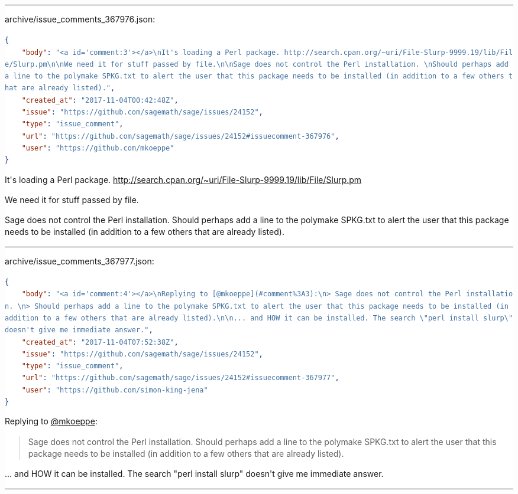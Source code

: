 

---

archive/issue_comments_367976.json:
```json
{
    "body": "<a id='comment:3'></a>\nIt's loading a Perl package. http://search.cpan.org/~uri/File-Slurp-9999.19/lib/File/Slurp.pm\n\nWe need it for stuff passed by file.\n\nSage does not control the Perl installation. \nShould perhaps add a line to the polymake SPKG.txt to alert the user that this package needs to be installed (in addition to a few others that are already listed).",
    "created_at": "2017-11-04T00:42:48Z",
    "issue": "https://github.com/sagemath/sage/issues/24152",
    "type": "issue_comment",
    "url": "https://github.com/sagemath/sage/issues/24152#issuecomment-367976",
    "user": "https://github.com/mkoeppe"
}
```

<a id='comment:3'></a>
It's loading a Perl package. http://search.cpan.org/~uri/File-Slurp-9999.19/lib/File/Slurp.pm

We need it for stuff passed by file.

Sage does not control the Perl installation. 
Should perhaps add a line to the polymake SPKG.txt to alert the user that this package needs to be installed (in addition to a few others that are already listed).



---

archive/issue_comments_367977.json:
```json
{
    "body": "<a id='comment:4'></a>\nReplying to [@mkoeppe](#comment%3A3):\n> Sage does not control the Perl installation. \n> Should perhaps add a line to the polymake SPKG.txt to alert the user that this package needs to be installed (in addition to a few others that are already listed).\n\n... and HOW it can be installed. The search \"perl install slurp\" doesn't give me immediate answer.",
    "created_at": "2017-11-04T07:52:38Z",
    "issue": "https://github.com/sagemath/sage/issues/24152",
    "type": "issue_comment",
    "url": "https://github.com/sagemath/sage/issues/24152#issuecomment-367977",
    "user": "https://github.com/simon-king-jena"
}
```

<a id='comment:4'></a>
Replying to [@mkoeppe](#comment%3A3):
> Sage does not control the Perl installation. 
> Should perhaps add a line to the polymake SPKG.txt to alert the user that this package needs to be installed (in addition to a few others that are already listed).

... and HOW it can be installed. The search "perl install slurp" doesn't give me immediate answer.



---
